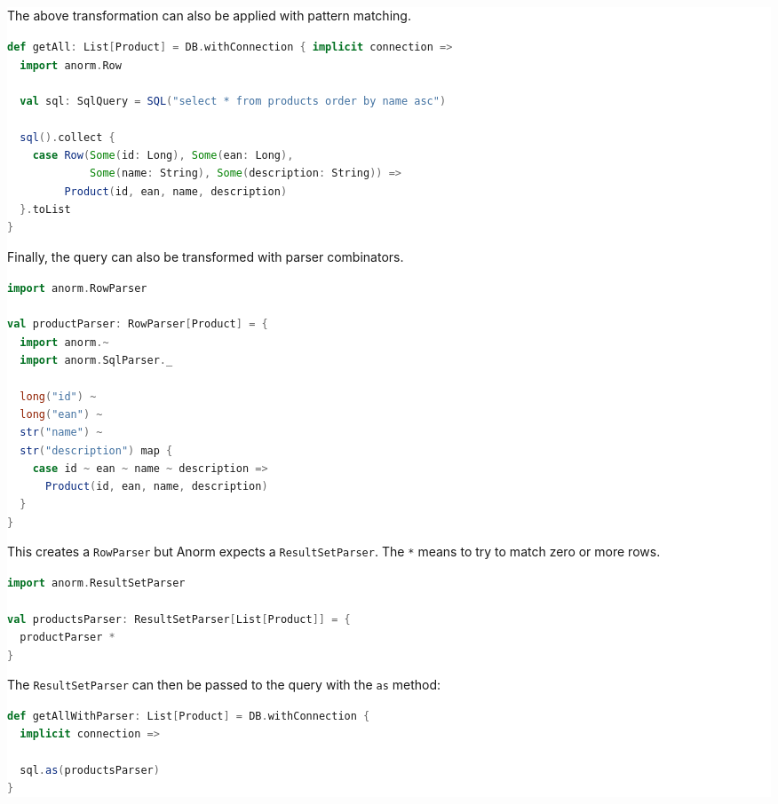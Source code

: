 
The above transformation can also be applied with pattern matching.

``` scala
def getAll: List[Product] = DB.withConnection { implicit connection =>
  import anorm.Row

  val sql: SqlQuery = SQL("select * from products order by name asc")

  sql().collect {
    case Row(Some(id: Long), Some(ean: Long),
             Some(name: String), Some(description: String)) =>
         Product(id, ean, name, description)
  }.toList
}
```

Finally, the query can also be transformed with parser combinators.

``` scala
import anorm.RowParser

val productParser: RowParser[Product] = {
  import anorm.~
  import anorm.SqlParser._

  long("id") ~
  long("ean") ~
  str("name") ~
  str("description") map {
    case id ~ ean ~ name ~ description =>
      Product(id, ean, name, description)
  }
}
```

This creates a `RowParser` but Anorm expects a `ResultSetParser`. The `*` means to try to match zero or more rows.

``` scala
import anorm.ResultSetParser

val productsParser: ResultSetParser[List[Product]] = {
  productParser *
}
```

The `ResultSetParser` can then be passed to the query with the `as` method:

``` scala
def getAllWithParser: List[Product] = DB.withConnection {
  implicit connection =>

  sql.as(productsParser)
}
```


[learned]: /notes/scala/
[Play]: http://www.playframework.com/
[API documentation]: http://www.playframework.com/documentation/2.0.x/api/scala/index.html#package
[config]: https://github.com/typesafehub/config
[Slick]: http://slick.typesafe.com/
[messageformat]: http://docs.oracle.com/javase/8/docs/api/java/text/MessageFormat.html
[Predefined mappings]: http://www.playframework.com/documentation/2.0/api/scala/play/api/data/Forms$.html
[SecureSocial]: http://securesocial.ws/